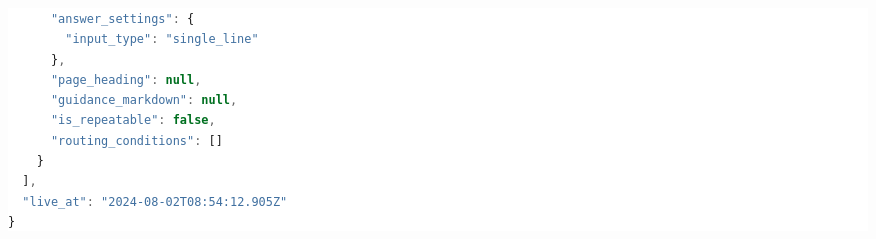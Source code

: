 ```javascript
      "answer_settings": {
        "input_type": "single_line"
      },
      "page_heading": null,
      "guidance_markdown": null,
      "is_repeatable": false,
      "routing_conditions": []
    }
  ],
  "live_at": "2024-08-02T08:54:12.905Z"
}
```

